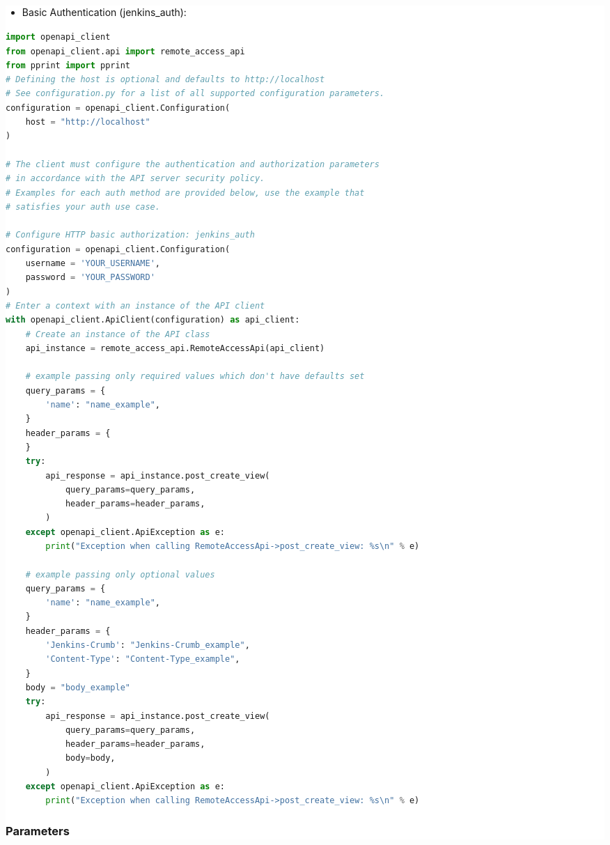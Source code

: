 * Basic Authentication (jenkins_auth):
```python
import openapi_client
from openapi_client.api import remote_access_api
from pprint import pprint
# Defining the host is optional and defaults to http://localhost
# See configuration.py for a list of all supported configuration parameters.
configuration = openapi_client.Configuration(
    host = "http://localhost"
)

# The client must configure the authentication and authorization parameters
# in accordance with the API server security policy.
# Examples for each auth method are provided below, use the example that
# satisfies your auth use case.

# Configure HTTP basic authorization: jenkins_auth
configuration = openapi_client.Configuration(
    username = 'YOUR_USERNAME',
    password = 'YOUR_PASSWORD'
)
# Enter a context with an instance of the API client
with openapi_client.ApiClient(configuration) as api_client:
    # Create an instance of the API class
    api_instance = remote_access_api.RemoteAccessApi(api_client)

    # example passing only required values which don't have defaults set
    query_params = {
        'name': "name_example",
    }
    header_params = {
    }
    try:
        api_response = api_instance.post_create_view(
            query_params=query_params,
            header_params=header_params,
        )
    except openapi_client.ApiException as e:
        print("Exception when calling RemoteAccessApi->post_create_view: %s\n" % e)

    # example passing only optional values
    query_params = {
        'name': "name_example",
    }
    header_params = {
        'Jenkins-Crumb': "Jenkins-Crumb_example",
        'Content-Type': "Content-Type_example",
    }
    body = "body_example"
    try:
        api_response = api_instance.post_create_view(
            query_params=query_params,
            header_params=header_params,
            body=body,
        )
    except openapi_client.ApiException as e:
        print("Exception when calling RemoteAccessApi->post_create_view: %s\n" % e)
```
### Parameters
